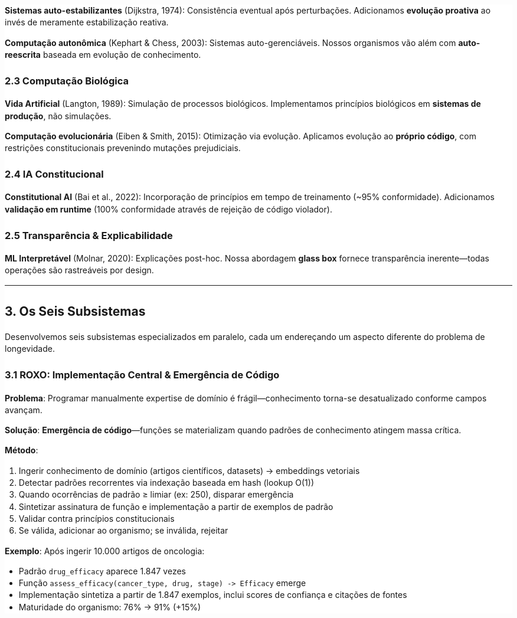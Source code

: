 **Sistemas auto-estabilizantes** (Dijkstra, 1974): Consistência eventual após perturbações. Adicionamos **evolução proativa** ao invés de meramente estabilização reativa.

**Computação autonômica** (Kephart & Chess, 2003): Sistemas auto-gerenciáveis. Nossos organismos vão além com **auto-reescrita** baseada em evolução de conhecimento.

### 2.3 Computação Biológica

**Vida Artificial** (Langton, 1989): Simulação de processos biológicos. Implementamos princípios biológicos em **sistemas de produção**, não simulações.

**Computação evolucionária** (Eiben & Smith, 2015): Otimização via evolução. Aplicamos evolução ao **próprio código**, com restrições constitucionais prevenindo mutações prejudiciais.

### 2.4 IA Constitucional

**Constitutional AI** (Bai et al., 2022): Incorporação de princípios em tempo de treinamento (~95% conformidade). Adicionamos **validação em runtime** (100% conformidade através de rejeição de código violador).

### 2.5 Transparência & Explicabilidade

**ML Interpretável** (Molnar, 2020): Explicações post-hoc. Nossa abordagem **glass box** fornece transparência inerente—todas operações são rastreáveis por design.

---

## 3. Os Seis Subsistemas

Desenvolvemos seis subsistemas especializados em paralelo, cada um endereçando um aspecto diferente do problema de longevidade.

### 3.1 ROXO: Implementação Central & Emergência de Código

**Problema**: Programar manualmente expertise de domínio é frágil—conhecimento torna-se desatualizado conforme campos avançam.

**Solução**: **Emergência de código**—funções se materializam quando padrões de conhecimento atingem massa crítica.

**Método**:
1. Ingerir conhecimento de domínio (artigos científicos, datasets) → embeddings vetoriais
2. Detectar padrões recorrentes via indexação baseada em hash (lookup O(1))
3. Quando ocorrências de padrão ≥ limiar (ex: 250), disparar emergência
4. Sintetizar assinatura de função e implementação a partir de exemplos de padrão
5. Validar contra princípios constitucionais
6. Se válida, adicionar ao organismo; se inválida, rejeitar

**Exemplo**: Após ingerir 10.000 artigos de oncologia:
- Padrão `drug_efficacy` aparece 1.847 vezes
- Função `assess_efficacy(cancer_type, drug, stage) -> Efficacy` emerge
- Implementação sintetiza a partir de 1.847 exemplos, inclui scores de confiança e citações de fontes
- Maturidade do organismo: 76% → 91% (+15%)
